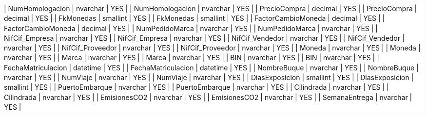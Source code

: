| NumHomologacion | nvarchar | YES |
| NumHomologacion | nvarchar | YES |
| PrecioCompra | decimal | YES |
| PrecioCompra | decimal | YES |
| FkMonedas | smallint | YES |
| FkMonedas | smallint | YES |
| FactorCambioMoneda | decimal | YES |
| FactorCambioMoneda | decimal | YES |
| NumPedidoMarca | nvarchar | YES |
| NumPedidoMarca | nvarchar | YES |
| NifCif_Empresa | nvarchar | YES |
| NifCif_Empresa | nvarchar | YES |
| NifCif_Vendedor | nvarchar | YES |
| NifCif_Vendedor | nvarchar | YES |
| NifCif_Proveedor | nvarchar | YES |
| NifCif_Proveedor | nvarchar | YES |
| Moneda | nvarchar | YES |
| Moneda | nvarchar | YES |
| Marca | nvarchar | YES |
| Marca | nvarchar | YES |
| BIN | nvarchar | YES |
| BIN | nvarchar | YES |
| FechaMatriculacion | datetime | YES |
| FechaMatriculacion | datetime | YES |
| NombreBuque | nvarchar | YES |
| NombreBuque | nvarchar | YES |
| NumViaje | nvarchar | YES |
| NumViaje | nvarchar | YES |
| DiasExposicion | smallint | YES |
| DiasExposicion | smallint | YES |
| PuertoEmbarque | nvarchar | YES |
| PuertoEmbarque | nvarchar | YES |
| Cilindrada | nvarchar | YES |
| Cilindrada | nvarchar | YES |
| EmisionesCO2 | nvarchar | YES |
| EmisionesCO2 | nvarchar | YES |
| SemanaEntrega | nvarchar | YES |